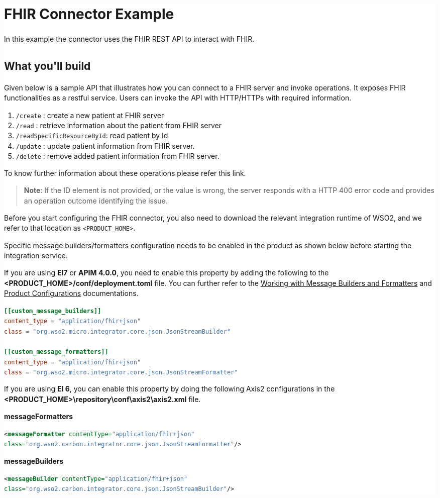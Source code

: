 # FHIR Connector Example

In this example the connector uses the FHIR REST API to interact with FHIR.  

## What you'll build

Given below is a sample API that illustrates how you can connect to a FHIR server and invoke operations. It exposes FHIR functionalities as a restful service. Users can invoke the API with HTTP/HTTPs with required information.

1. `/create` : create a new patient at FHIR server
2. `/read` : retrieve information about the patient from FHIR server
3. `/readSpecificResourceById`: read patient by Id
4. `/update` : update patient information from FHIR server.
5. `/delete` : remove added patient information from FHIR server.

To know further information about these operations please refer this link.

> **Note**: If the ID element is not provided, or the value is wrong, the server responds with a HTTP 400 error code and provides an operation outcome identifying the issue.

Before you start configuring the FHIR connector, you also need to download the relevant integration runtime of WSO2, and we refer to that location as `<PRODUCT_HOME>`.

Specific message builders/formatters configuration needs to be enabled in the product as shown below before starting the integration service.

If you are using **EI7** or **APIM 4.0.0**, you need to enable this property by adding the following to the **<PRODUCT_HOME>/conf/deployment.toml** file. You can further refer to the [Working with Message Builders and Formatters]({{base_path}}/install-and-setup/setup/message-builders-formatters/message-builders-and-formatters/) and [Product Configurations](https://apim.docs.wso2.com/en/4.2.0/reference/config-catalog/#http-transport) documentations. 

```toml
[[custom_message_builders]]
content_type = "application/fhir+json"
class = "org.wso2.micro.integrator.core.json.JsonStreamBuilder"

[[custom_message_formatters]]
content_type = "application/fhir+json"
class = "org.wso2.micro.integrator.core.json.JsonStreamFormatter"
```

If you are using **EI 6**, you can enable this property by doing the following Axis2 configurations in the **<PRODUCT_HOME>\repository\conf\axis2\axis2.xml** file.

**messageFormatters**

```xml
<messageFormatter contentType="application/fhir+json" 
class="org.wso2.carbon.integrator.core.json.JsonStreamFormatter"/>
```

**messageBuilders**

```xml
<messageBuilder contentType="application/fhir+json" 
class="org.wso2.carbon.integrator.core.json.JsonStreamBuilder"/>
```
